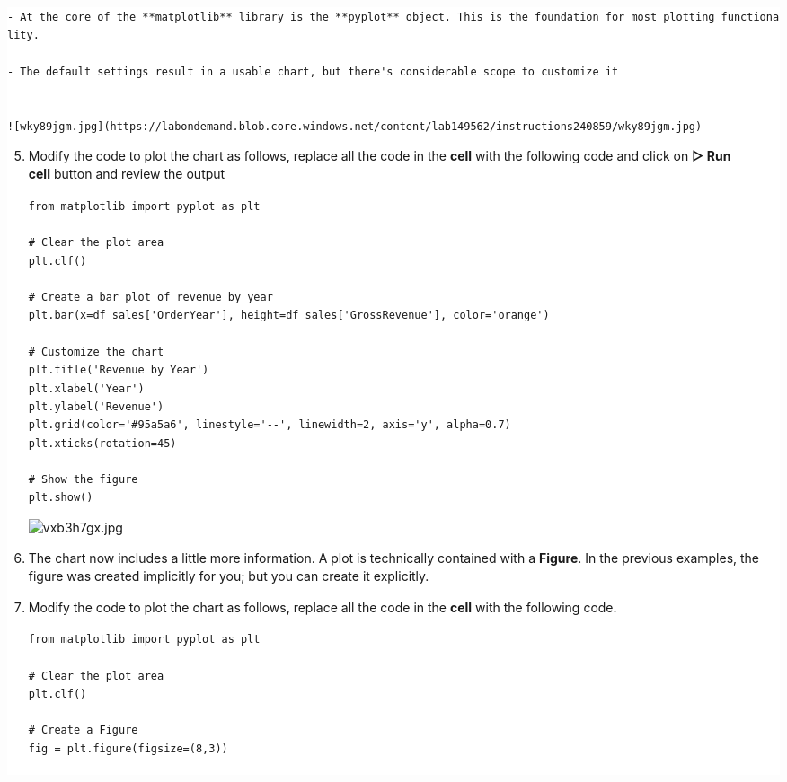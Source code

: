     - At the core of the **matplotlib** library is the **pyplot** object. This is the foundation for most plotting functionality.
        
    - The default settings result in a usable chart, but there's considerable scope to customize it
        
    
    ![wky89jgm.jpg](https://labondemand.blob.core.windows.net/content/lab149562/instructions240859/wky89jgm.jpg)
    
5. Modify the code to plot the chart as follows, replace all the code in the **cell** with the following code and click on **▷ Run cell** button and review the output
    
    ```
    from matplotlib import pyplot as plt
    
    # Clear the plot area
    plt.clf()
    
    # Create a bar plot of revenue by year
    plt.bar(x=df_sales['OrderYear'], height=df_sales['GrossRevenue'], color='orange')
    
    # Customize the chart
    plt.title('Revenue by Year')
    plt.xlabel('Year')
    plt.ylabel('Revenue')
    plt.grid(color='#95a5a6', linestyle='--', linewidth=2, axis='y', alpha=0.7)
    plt.xticks(rotation=45)
    
    # Show the figure
    plt.show()
    ```
    
    ![vxb3h7gx.jpg](https://labondemand.blob.core.windows.net/content/lab149562/instructions240859/vxb3h7gx.jpg)
    
6. The chart now includes a little more information. A plot is technically contained with a **Figure**. In the previous examples, the figure was created implicitly for you; but you can create it explicitly.
    
7. Modify the code to plot the chart as follows, replace all the code in the **cell** with the following code.
    
    ```
    from matplotlib import pyplot as plt
    
    # Clear the plot area
    plt.clf()
    
    # Create a Figure
    fig = plt.figure(figsize=(8,3))
    